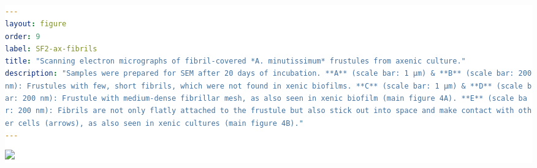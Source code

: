 ```yaml
---
layout: figure
order: 9
label: SF2-ax-fibrils
title: "Scanning electron micrographs of fibril-covered *A. minutissimum* frustules from axenic culture."
description: "Samples were prepared for SEM after 20 days of incubation. **A** (scale bar: 1 µm) & **B** (scale bar: 200 nm): Frustules with few, short fibrils, which were not found in xenic biofilms. **C** (scale bar: 1 µm) & **D** (scale bar: 200 nm): Frustule with medium-dense fibrillar mesh, as also seen in xenic biofilm (main figure 4A). **E** (scale bar: 200 nm): Fibrils are not only flatly attached to the frustule but also stick out into space and make contact with other cells (arrows), as also seen in xenic cultures (main figure 4B)."
---
```

<img src="{{ site.baseurl }}/data/SF2-ax-fibrils.png" width="100%">
